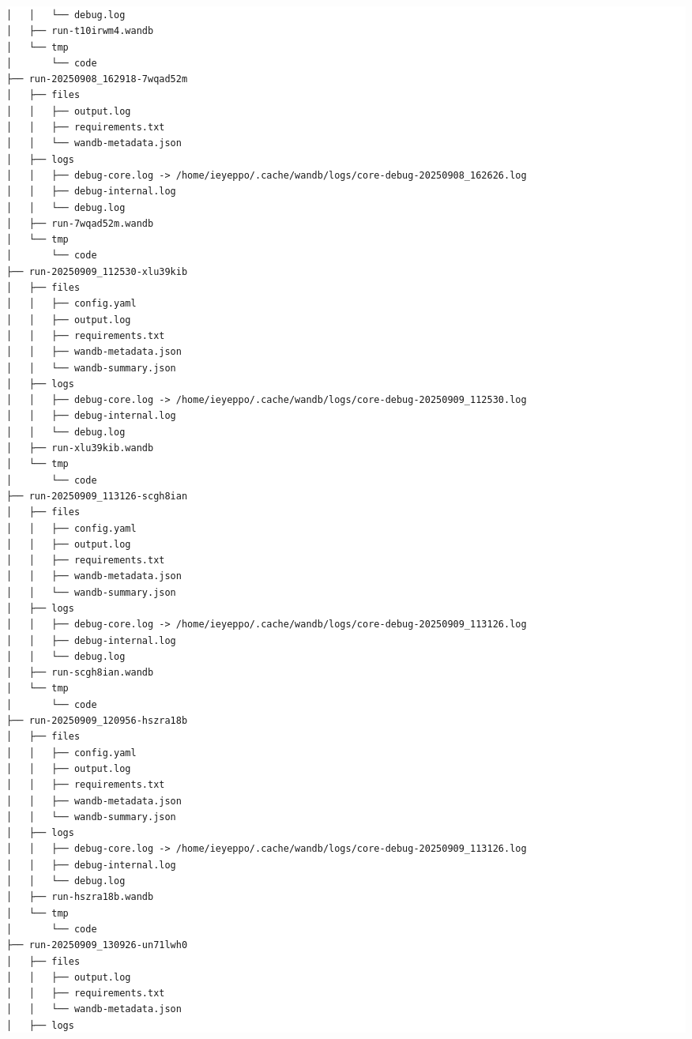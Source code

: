     │   │   └── debug.log
    │   ├── run-t10irwm4.wandb
    │   └── tmp
    │       └── code
    ├── run-20250908_162918-7wqad52m
    │   ├── files
    │   │   ├── output.log
    │   │   ├── requirements.txt
    │   │   └── wandb-metadata.json
    │   ├── logs
    │   │   ├── debug-core.log -> /home/ieyeppo/.cache/wandb/logs/core-debug-20250908_162626.log
    │   │   ├── debug-internal.log
    │   │   └── debug.log
    │   ├── run-7wqad52m.wandb
    │   └── tmp
    │       └── code
    ├── run-20250909_112530-xlu39kib
    │   ├── files
    │   │   ├── config.yaml
    │   │   ├── output.log
    │   │   ├── requirements.txt
    │   │   ├── wandb-metadata.json
    │   │   └── wandb-summary.json
    │   ├── logs
    │   │   ├── debug-core.log -> /home/ieyeppo/.cache/wandb/logs/core-debug-20250909_112530.log
    │   │   ├── debug-internal.log
    │   │   └── debug.log
    │   ├── run-xlu39kib.wandb
    │   └── tmp
    │       └── code
    ├── run-20250909_113126-scgh8ian
    │   ├── files
    │   │   ├── config.yaml
    │   │   ├── output.log
    │   │   ├── requirements.txt
    │   │   ├── wandb-metadata.json
    │   │   └── wandb-summary.json
    │   ├── logs
    │   │   ├── debug-core.log -> /home/ieyeppo/.cache/wandb/logs/core-debug-20250909_113126.log
    │   │   ├── debug-internal.log
    │   │   └── debug.log
    │   ├── run-scgh8ian.wandb
    │   └── tmp
    │       └── code
    ├── run-20250909_120956-hszra18b
    │   ├── files
    │   │   ├── config.yaml
    │   │   ├── output.log
    │   │   ├── requirements.txt
    │   │   ├── wandb-metadata.json
    │   │   └── wandb-summary.json
    │   ├── logs
    │   │   ├── debug-core.log -> /home/ieyeppo/.cache/wandb/logs/core-debug-20250909_113126.log
    │   │   ├── debug-internal.log
    │   │   └── debug.log
    │   ├── run-hszra18b.wandb
    │   └── tmp
    │       └── code
    ├── run-20250909_130926-un71lwh0
    │   ├── files
    │   │   ├── output.log
    │   │   ├── requirements.txt
    │   │   └── wandb-metadata.json
    │   ├── logs